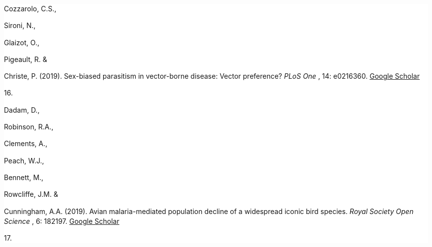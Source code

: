 Cozzarolo, 
C.S., 

Sironi, 
N., 

Glaizot, 
O., 

Pigeault, 
R. & 

Christe, 
P. (2019). Sex-biased parasitism in vector-borne disease: Vector preference? 
<i>PLoS One</i>
, 14: e0216360. <span class="lookupLink"><a href="http://scholar.google.com/scholar_lookup?title=Sex-biased+parasitism+in+vector-borne+disease:+Vector+preference?&author=C.S.+Cozzarolo&author=N.+Sironi&author=O.+Glaizot&author=R.+Pigeault&author=P.+Christe&volume=14&publication_year=2019&pages=e0216360">Google Scholar
          </a></span></div></div><div class="ref-label cell"><div class="ref-content cell" style="               margin-top: 1em;               margin-bottom: 1em;               margin-right: 0px;               margin-left: 0px;"><p class="ref-label" style="display: inline;"><span class="label"><span class="generated">16</span></span>.
          <a id="bibr16" href="https://bioone.org/journals/ardeola/volume-68/issue-1/arla.68.1.2021.fo1/Are-Malaria-Infected-Birds-More-Attractive-to-Mosquito-Vectors/10.13157/undefined"><!-- named anchor --></a></p><a id="ID0ELBAG" href="https://bioone.org/journals/ardeola/volume-68/issue-1/arla.68.1.2021.fo1/Are-Malaria-Infected-Birds-More-Attractive-to-Mosquito-Vectors/10.13157/undefined"><!-- named anchor --></a><meta name="citation_reference" content=" citation_title=Avian malaria-mediated population decline of a widespread iconic bird species.; citation_author=D. Dadam; citation_author=R.A. Robinson; citation_author=A. Clements; citation_author=W.J. Peach; citation_author=M. Bennett; citation_author=J.M. Rowcliffe; citation_author=A.A. Cunningham; citation_volume=6; citation_publication_date=2019; citation_firstpage=182197;">

Dadam, 
D., 

Robinson, 
R.A., 

Clements, 
A., 

Peach, 
W.J., 

Bennett, 
M., 

Rowcliffe, 
J.M. & 

Cunningham, 
A.A. (2019). Avian malaria-mediated population decline of a widespread iconic bird species. 
<i>Royal Society Open Science</i>
, 6: 182197. <span class="lookupLink"><a href="http://scholar.google.com/scholar_lookup?title=Avian+malaria-mediated+population+decline+of+a+widespread+iconic+bird+species.&author=D.+Dadam&author=R.A.+Robinson&author=A.+Clements&author=W.J.+Peach&author=M.+Bennett&author=J.M.+Rowcliffe&author=A.A.+Cunningham&volume=6&publication_year=2019&pages=182197">Google Scholar
          </a></span></div></div><div class="ref-label cell"><div class="ref-content cell" style="               margin-top: 1em;               margin-bottom: 1em;               margin-right: 0px;               margin-left: 0px;"><p class="ref-label" style="display: inline;"><span class="label"><span class="generated">17</span></span>.